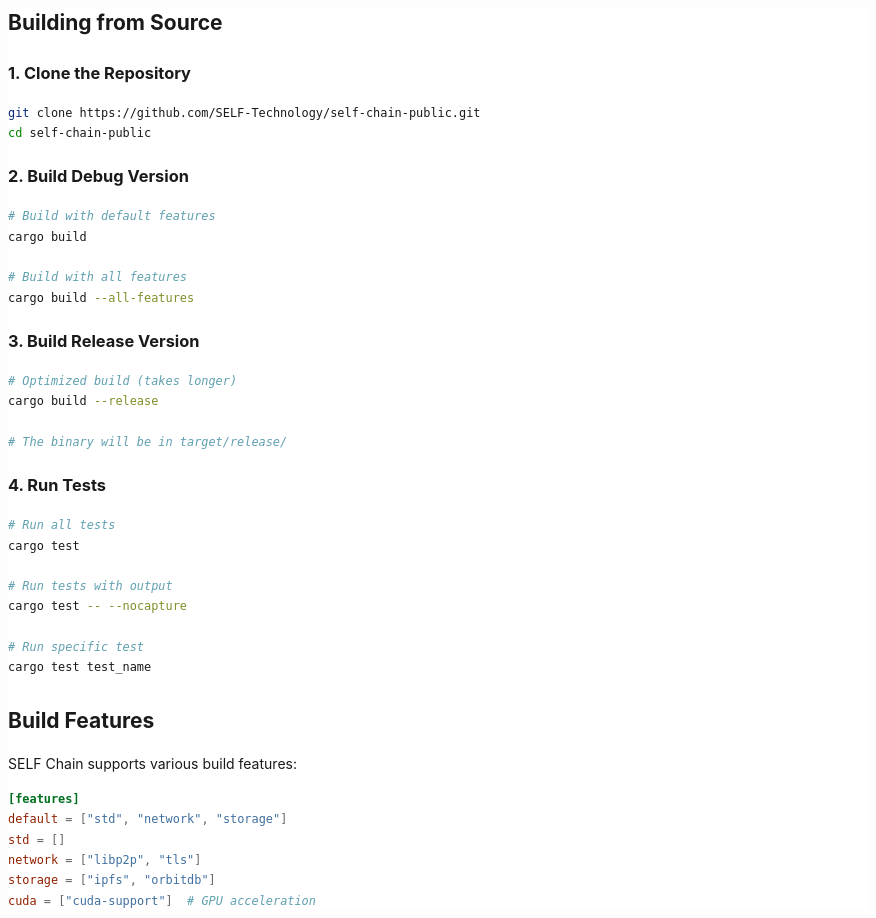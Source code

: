 ## Building from Source

### 1. Clone the Repository

```bash
git clone https://github.com/SELF-Technology/self-chain-public.git
cd self-chain-public
```

### 2. Build Debug Version

```bash
# Build with default features
cargo build

# Build with all features
cargo build --all-features
```

### 3. Build Release Version

```bash
# Optimized build (takes longer)
cargo build --release

# The binary will be in target/release/
```

### 4. Run Tests

```bash
# Run all tests
cargo test

# Run tests with output
cargo test -- --nocapture

# Run specific test
cargo test test_name
```

## Build Features

SELF Chain supports various build features:

```toml
[features]
default = ["std", "network", "storage"]
std = []
network = ["libp2p", "tls"]
storage = ["ipfs", "orbitdb"]
cuda = ["cuda-support"]  # GPU acceleration
```
